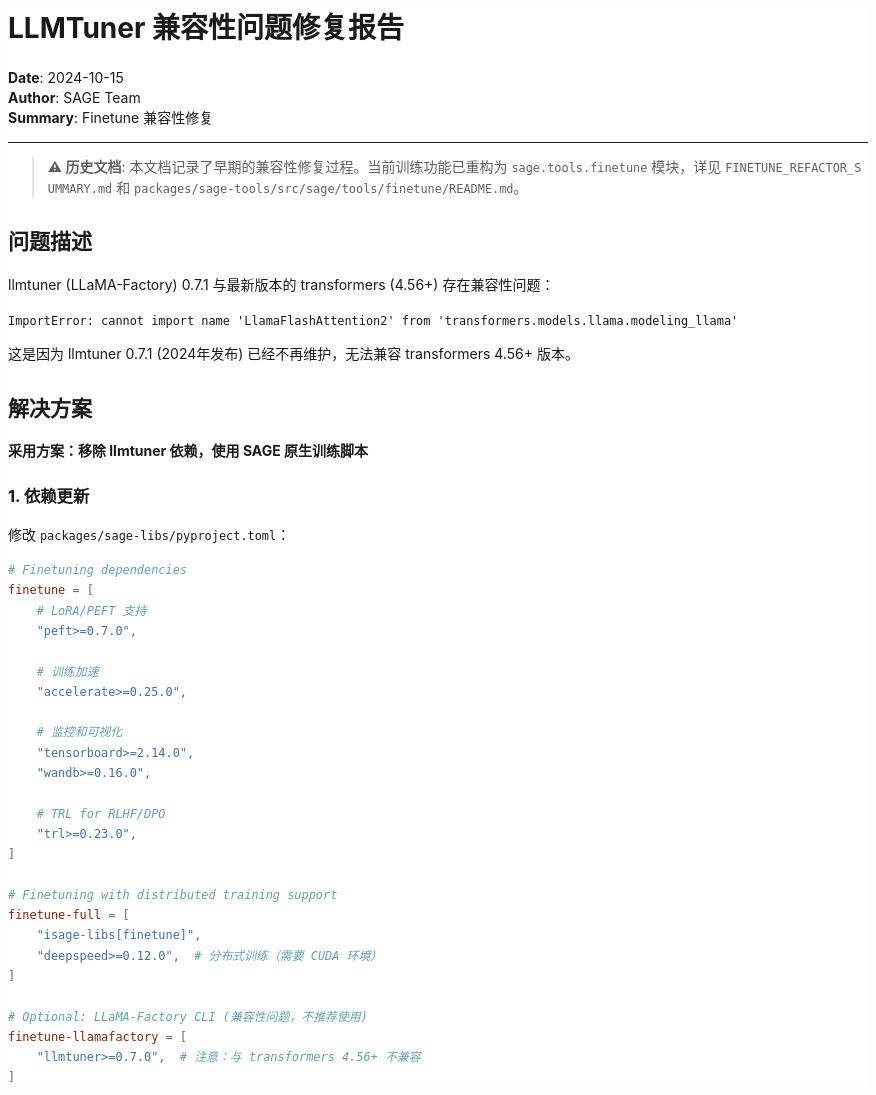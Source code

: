 # LLMTuner 兼容性问题修复报告

**Date**: 2024-10-15  
**Author**: SAGE Team  
**Summary**: Finetune 兼容性修复

---


> **⚠️ 历史文档**: 本文档记录了早期的兼容性修复过程。当前训练功能已重构为 `sage.tools.finetune` 模块，详见 `FINETUNE_REFACTOR_SUMMARY.md` 和 `packages/sage-tools/src/sage/tools/finetune/README.md`。

## 问题描述

llmtuner (LLaMA-Factory) 0.7.1 与最新版本的 transformers (4.56+) 存在兼容性问题：

```
ImportError: cannot import name 'LlamaFlashAttention2' from 'transformers.models.llama.modeling_llama'
```

这是因为 llmtuner 0.7.1 (2024年发布) 已经不再维护，无法兼容 transformers 4.56+ 版本。

## 解决方案

**采用方案：移除 llmtuner 依赖，使用 SAGE 原生训练脚本**

### 1. 依赖更新

修改 `packages/sage-libs/pyproject.toml`：

```toml
# Finetuning dependencies
finetune = [
    # LoRA/PEFT 支持
    "peft>=0.7.0",

    # 训练加速
    "accelerate>=0.25.0",

    # 监控和可视化
    "tensorboard>=2.14.0",
    "wandb>=0.16.0",

    # TRL for RLHF/DPO
    "trl>=0.23.0",
]

# Finetuning with distributed training support
finetune-full = [
    "isage-libs[finetune]",
    "deepspeed>=0.12.0",  # 分布式训练（需要 CUDA 环境）
]

# Optional: LLaMA-Factory CLI (兼容性问题，不推荐使用)
finetune-llamafactory = [
    "llmtuner>=0.7.0",  # 注意：与 transformers 4.56+ 不兼容
]
```
